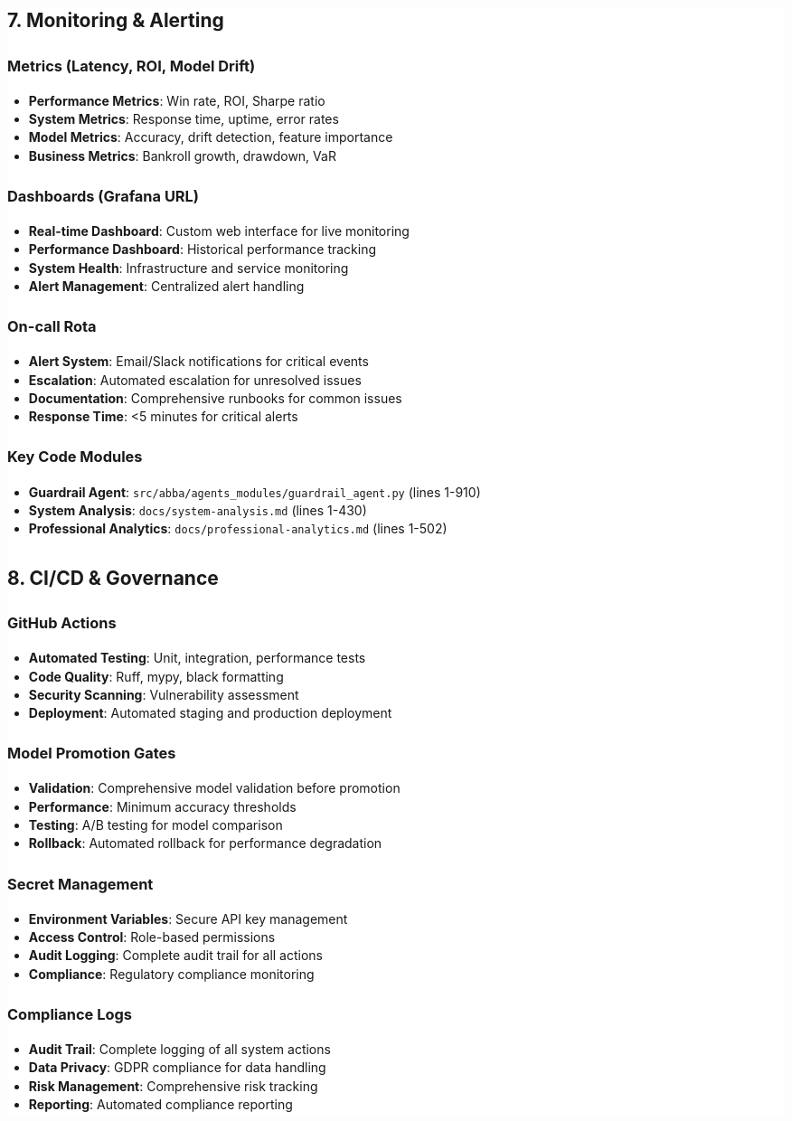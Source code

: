 ## 7. Monitoring & Alerting

### Metrics (Latency, ROI, Model Drift)
- **Performance Metrics**: Win rate, ROI, Sharpe ratio
- **System Metrics**: Response time, uptime, error rates
- **Model Metrics**: Accuracy, drift detection, feature importance
- **Business Metrics**: Bankroll growth, drawdown, VaR

### Dashboards (Grafana URL)
- **Real-time Dashboard**: Custom web interface for live monitoring
- **Performance Dashboard**: Historical performance tracking
- **System Health**: Infrastructure and service monitoring
- **Alert Management**: Centralized alert handling

### On-call Rota
- **Alert System**: Email/Slack notifications for critical events
- **Escalation**: Automated escalation for unresolved issues
- **Documentation**: Comprehensive runbooks for common issues
- **Response Time**: <5 minutes for critical alerts

### Key Code Modules
- **Guardrail Agent**: `src/abba/agents_modules/guardrail_agent.py` (lines 1-910)
- **System Analysis**: `docs/system-analysis.md` (lines 1-430)
- **Professional Analytics**: `docs/professional-analytics.md` (lines 1-502)

## 8. CI/CD & Governance

### GitHub Actions
- **Automated Testing**: Unit, integration, performance tests
- **Code Quality**: Ruff, mypy, black formatting
- **Security Scanning**: Vulnerability assessment
- **Deployment**: Automated staging and production deployment

### Model Promotion Gates
- **Validation**: Comprehensive model validation before promotion
- **Performance**: Minimum accuracy thresholds
- **Testing**: A/B testing for model comparison
- **Rollback**: Automated rollback for performance degradation

### Secret Management
- **Environment Variables**: Secure API key management
- **Access Control**: Role-based permissions
- **Audit Logging**: Complete audit trail for all actions
- **Compliance**: Regulatory compliance monitoring

### Compliance Logs
- **Audit Trail**: Complete logging of all system actions
- **Data Privacy**: GDPR compliance for data handling
- **Risk Management**: Comprehensive risk tracking
- **Reporting**: Automated compliance reporting
